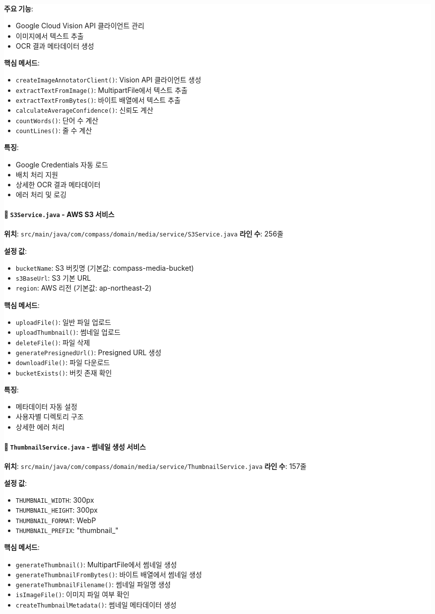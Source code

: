 **주요 기능**:
- Google Cloud Vision API 클라이언트 관리
- 이미지에서 텍스트 추출
- OCR 결과 메타데이터 생성

**핵심 메서드**:
- `createImageAnnotatorClient()`: Vision API 클라이언트 생성
- `extractTextFromImage()`: MultipartFile에서 텍스트 추출
- `extractTextFromBytes()`: 바이트 배열에서 텍스트 추출
- `calculateAverageConfidence()`: 신뢰도 계산
- `countWords()`: 단어 수 계산
- `countLines()`: 줄 수 계산

**특징**:
- Google Credentials 자동 로드
- 배치 처리 지원
- 상세한 OCR 결과 메타데이터
- 에러 처리 및 로깅

#### 📄 `S3Service.java` - AWS S3 서비스
**위치**: `src/main/java/com/compass/domain/media/service/S3Service.java`
**라인 수**: 256줄

**설정 값**:
- `bucketName`: S3 버킷명 (기본값: compass-media-bucket)
- `s3BaseUrl`: S3 기본 URL
- `region`: AWS 리전 (기본값: ap-northeast-2)

**핵심 메서드**:
- `uploadFile()`: 일반 파일 업로드
- `uploadThumbnail()`: 썸네일 업로드
- `deleteFile()`: 파일 삭제
- `generatePresignedUrl()`: Presigned URL 생성
- `downloadFile()`: 파일 다운로드
- `bucketExists()`: 버킷 존재 확인

**특징**:
- 메타데이터 자동 설정
- 사용자별 디렉토리 구조
- 상세한 에러 처리

#### 📄 `ThumbnailService.java` - 썸네일 생성 서비스
**위치**: `src/main/java/com/compass/domain/media/service/ThumbnailService.java`
**라인 수**: 157줄

**설정 값**:
- `THUMBNAIL_WIDTH`: 300px
- `THUMBNAIL_HEIGHT`: 300px
- `THUMBNAIL_FORMAT`: WebP
- `THUMBNAIL_PREFIX`: "thumbnail_"

**핵심 메서드**:
- `generateThumbnail()`: MultipartFile에서 썸네일 생성
- `generateThumbnailFromBytes()`: 바이트 배열에서 썸네일 생성
- `generateThumbnailFilename()`: 썸네일 파일명 생성
- `isImageFile()`: 이미지 파일 여부 확인
- `createThumbnailMetadata()`: 썸네일 메타데이터 생성
